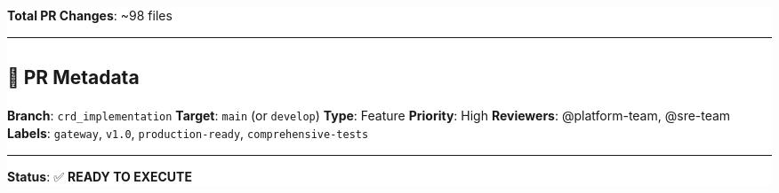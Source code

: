 **Total PR Changes**: ~98 files

---

## 🚀 PR Metadata

**Branch**: `crd_implementation`
**Target**: `main` (or `develop`)
**Type**: Feature
**Priority**: High
**Reviewers**: @platform-team, @sre-team
**Labels**: `gateway`, `v1.0`, `production-ready`, `comprehensive-tests`

---

**Status**: ✅ **READY TO EXECUTE**

